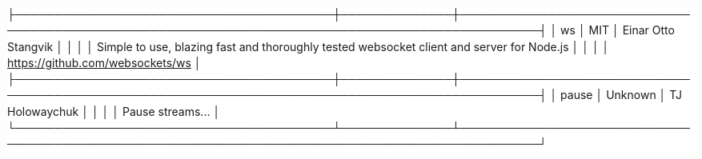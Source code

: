 ├────────────────────────────────────────┼──────────────┼────────────────────────────────────────────────────────────────────────────────────────────────┤
│ ws                                     │ MIT          │ Einar Otto Stangvik                                                                            │
│                                        │              │ Simple to use, blazing fast and thoroughly tested websocket client and server for Node.js      │
│                                        │              │ https://github.com/websockets/ws                                                               │
├────────────────────────────────────────┼──────────────┼────────────────────────────────────────────────────────────────────────────────────────────────┤
│ pause                                  │ Unknown      │ TJ Holowaychuk                                                                                 │
│                                        │              │ Pause streams...                                                                               │
└────────────────────────────────────────┴──────────────┴────────────────────────────────────────────────────────────────────────────────────────────────┘
